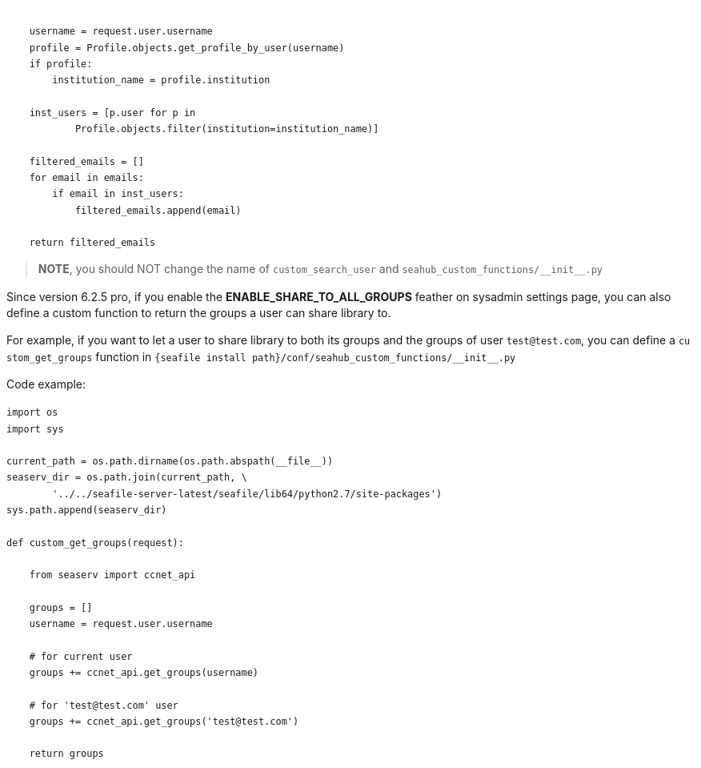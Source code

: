 ```

    username = request.user.username
    profile = Profile.objects.get_profile_by_user(username)
    if profile:
        institution_name = profile.institution

    inst_users = [p.user for p in
            Profile.objects.filter(institution=institution_name)]

    filtered_emails = []
    for email in emails:
        if email in inst_users:
            filtered_emails.append(email)

    return filtered_emails

```

> **NOTE**, you should NOT change the name of `custom_search_user` and `seahub_custom_functions/__init__.py`

Since version 6.2.5 pro, if you enable the **ENABLE_SHARE_TO_ALL_GROUPS** feather on sysadmin settings page, you can also define a custom function to return the groups a user can share library to.

For example, if you want to let a user to share library to both its groups and the groups of user `test@test.com`, you can define a `custom_get_groups` function in `{seafile install path}/conf/seahub_custom_functions/__init__.py`

Code example:

```
import os
import sys

current_path = os.path.dirname(os.path.abspath(__file__))
seaserv_dir = os.path.join(current_path, \
        '../../seafile-server-latest/seafile/lib64/python2.7/site-packages')
sys.path.append(seaserv_dir)

def custom_get_groups(request):

    from seaserv import ccnet_api

    groups = []
    username = request.user.username

    # for current user
    groups += ccnet_api.get_groups(username)

    # for 'test@test.com' user
    groups += ccnet_api.get_groups('test@test.com')

    return groups

```
